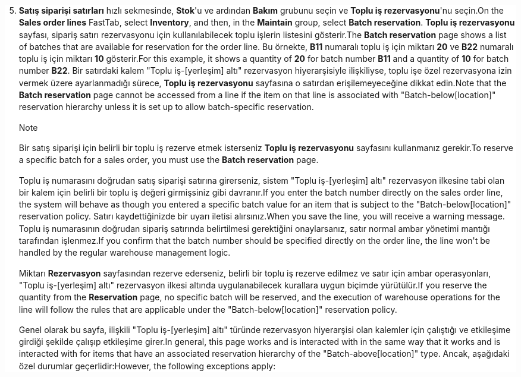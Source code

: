 5. <span data-ttu-id="3b57b-209">**Satış siparişi satırları** hızlı sekmesinde, **Stok**'u ve ardından **Bakım** grubunu seçin ve **Toplu iş rezervasyonu**'nu seçin.</span><span class="sxs-lookup"><span data-stu-id="3b57b-209">On the **Sales order lines** FastTab, select **Inventory**, and then, in the **Maintain** group, select **Batch reservation**.</span></span> <span data-ttu-id="3b57b-210">**Toplu iş rezervasyonu** sayfası, sipariş satırı rezervasyonu için kullanılabilecek toplu işlerin listesini gösterir.</span><span class="sxs-lookup"><span data-stu-id="3b57b-210">The **Batch reservation** page shows a list of batches that are available for reservation for the order line.</span></span> <span data-ttu-id="3b57b-211">Bu örnekte, **B11** numaralı toplu iş için miktarı **20** ve **B22** numaralı toplu iş için miktarı **10** gösterir.</span><span class="sxs-lookup"><span data-stu-id="3b57b-211">For this example, it shows a quantity of **20** for batch number **B11** and a quantity of **10** for batch number **B22**.</span></span> <span data-ttu-id="3b57b-212">Bir satırdaki kalem "Toplu iş-\[yerleşim\] altı" rezervasyon hiyerarşisiyle ilişkiliyse, toplu işe özel rezervasyona izin vermek üzere ayarlanmadığı sürece, **Toplu iş rezervasyonu** sayfasına o satırdan erişilemeyeceğine dikkat edin.</span><span class="sxs-lookup"><span data-stu-id="3b57b-212">Note that the **Batch reservation** page cannot be accessed from a line if the item on that line is associated with "Batch-below\[location\]" reservation hierarchy unless it is set up to allow batch-specific reservation.</span></span>

    > [!NOTE]
    > <span data-ttu-id="3b57b-213">Bir satış siparişi için belirli bir toplu iş rezerve etmek isterseniz **Toplu iş rezervasyonu** sayfasını kullanmanız gerekir.</span><span class="sxs-lookup"><span data-stu-id="3b57b-213">To reserve a specific batch for a sales order, you must use the **Batch reservation** page.</span></span>
    >
    > <span data-ttu-id="3b57b-214">Toplu iş numarasını doğrudan satış siparişi satırına girerseniz, sistem "Toplu iş-\[yerleşim\] altı" rezervasyon ilkesine tabi olan bir kalem için belirli bir toplu iş değeri girmişsiniz gibi davranır.</span><span class="sxs-lookup"><span data-stu-id="3b57b-214">If you enter the batch number directly on the sales order line, the system will behave as though you entered a specific batch value for an item that is subject to the "Batch-below\[location\]" reservation policy.</span></span> <span data-ttu-id="3b57b-215">Satırı kaydettiğinizde bir uyarı iletisi alırsınız.</span><span class="sxs-lookup"><span data-stu-id="3b57b-215">When you save the line, you will receive a warning message.</span></span> <span data-ttu-id="3b57b-216">Toplu iş numarasının doğrudan sipariş satırında belirtilmesi gerektiğini onaylarsanız, satır normal ambar yönetimi mantığı tarafından işlenmez.</span><span class="sxs-lookup"><span data-stu-id="3b57b-216">If you confirm that the batch number should be specified directly on the order line, the line won't be handled by the regular warehouse management logic.</span></span>
    >
    > <span data-ttu-id="3b57b-217">Miktarı **Rezervasyon** sayfasından rezerve ederseniz, belirli bir toplu iş rezerve edilmez ve satır için ambar operasyonları, "Toplu iş-\[yerleşim\] altı" rezervasyon ilkesi altında uygulanabilecek kurallara uygun biçimde yürütülür.</span><span class="sxs-lookup"><span data-stu-id="3b57b-217">If you reserve the quantity from the **Reservation** page, no specific batch will be reserved, and the execution of warehouse operations for the line will follow the rules that are applicable under the "Batch-below\[location\]" reservation policy.</span></span>

    <span data-ttu-id="3b57b-218">Genel olarak bu sayfa, ilişkili "Toplu iş-\[yerleşim\] altı" türünde rezervasyon hiyerarşisi olan kalemler için çalıştığı ve etkileşime girdiği şekilde çalışıp etkileşime girer.</span><span class="sxs-lookup"><span data-stu-id="3b57b-218">In general, this page works and is interacted with in the same way that it works and is interacted with for items that have an associated reservation hierarchy of the "Batch-above\[location\]" type.</span></span> <span data-ttu-id="3b57b-219">Ancak, aşağıdaki özel durumlar geçerlidir:</span><span class="sxs-lookup"><span data-stu-id="3b57b-219">However, the following exceptions apply:</span></span>

